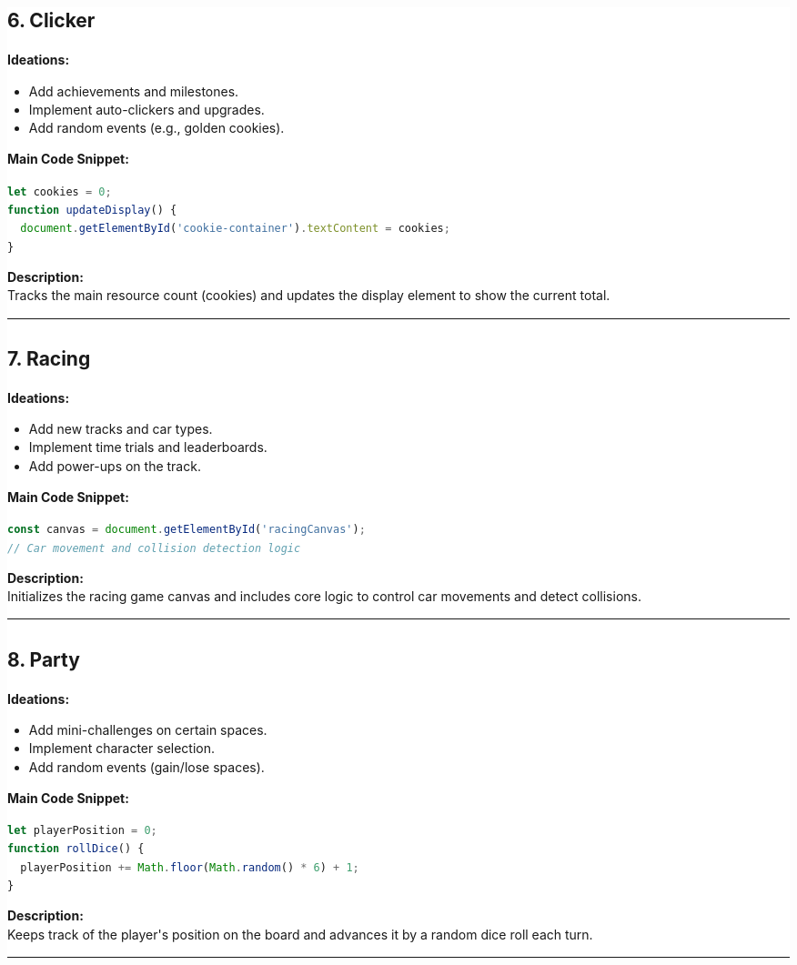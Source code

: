 
## 6. **Clicker**
**Ideations:**
- Add achievements and milestones.
- Implement auto-clickers and upgrades.
- Add random events (e.g., golden cookies).

**Main Code Snippet:**
```javascript
let cookies = 0;
function updateDisplay() {
  document.getElementById('cookie-container').textContent = cookies;
}
```
**Description:**  
Tracks the main resource count (cookies) and updates the display element to show the current total.

---

## 7. **Racing**
**Ideations:**
- Add new tracks and car types.
- Implement time trials and leaderboards.
- Add power-ups on the track.

**Main Code Snippet:**
```javascript
const canvas = document.getElementById('racingCanvas');
// Car movement and collision detection logic
```
**Description:**  
Initializes the racing game canvas and includes core logic to control car movements and detect collisions.

---

## 8. **Party**
**Ideations:**
- Add mini-challenges on certain spaces.
- Implement character selection.
- Add random events (gain/lose spaces).

**Main Code Snippet:**
```javascript
let playerPosition = 0;
function rollDice() {
  playerPosition += Math.floor(Math.random() * 6) + 1;
}
```
**Description:**  
Keeps track of the player's position on the board and advances it by a random dice roll each turn.

---
